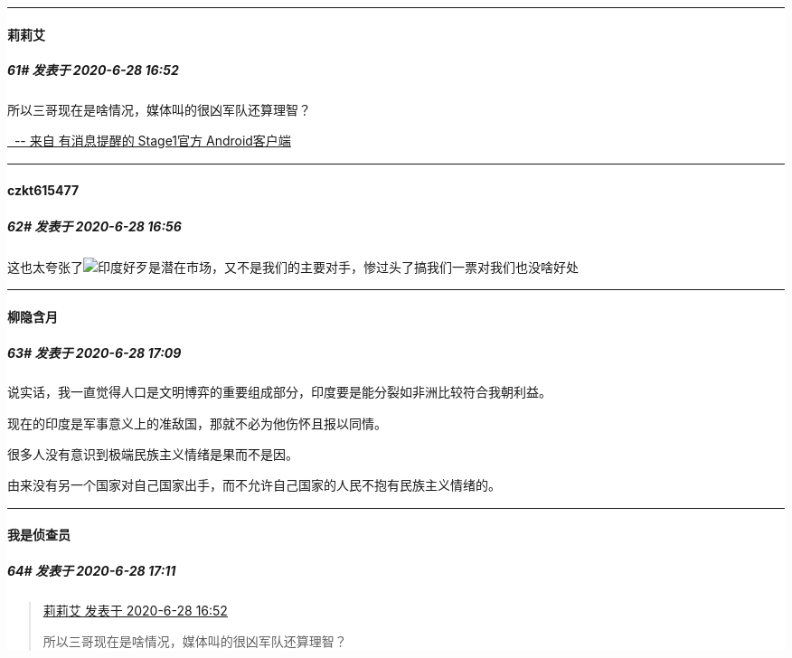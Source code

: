 
-----

####  莉莉艾  
##### 61#       发表于 2020-6-28 16:52




所以三哥现在是啥情况，媒体叫的很凶军队还算理智？

[  -- 来自 有消息提醒的 Stage1官方 Android客户端](https://www.coolapk.com/apk/140634)







-----

####  czkt615477  
##### 62#       发表于 2020-6-28 16:56




这也太夸张了<img src="https://static.saraba1st.com/image/smiley/face2017/001.png" referrerpolicy="no-referrer">印度好歹是潜在市场，又不是我们的主要对手，惨过头了搞我们一票对我们也没啥好处







-----

####  柳隐含月  
##### 63#       发表于 2020-6-28 17:09




说实话，我一直觉得人口是文明博弈的重要组成部分，印度要是能分裂如非洲比较符合我朝利益。

现在的印度是军事意义上的准敌国，那就不必为他伤怀且报以同情。

很多人没有意识到极端民族主义情绪是果而不是因。

由来没有另一个国家对自己国家出手，而不允许自己国家的人民不抱有民族主义情绪的。







-----

####  我是侦查员  
##### 64#       发表于 2020-6-28 17:11



<blockquote><a href="httphttps://bbs.saraba1st.com/2b/forum.php?mod=redirect&amp;goto=findpost&amp;pid=47986298&amp;ptid=1944428" target="_blank">莉莉艾 发表于 2020-6-28 16:52</a>

所以三哥现在是啥情况，媒体叫的很凶军队还算理智？
